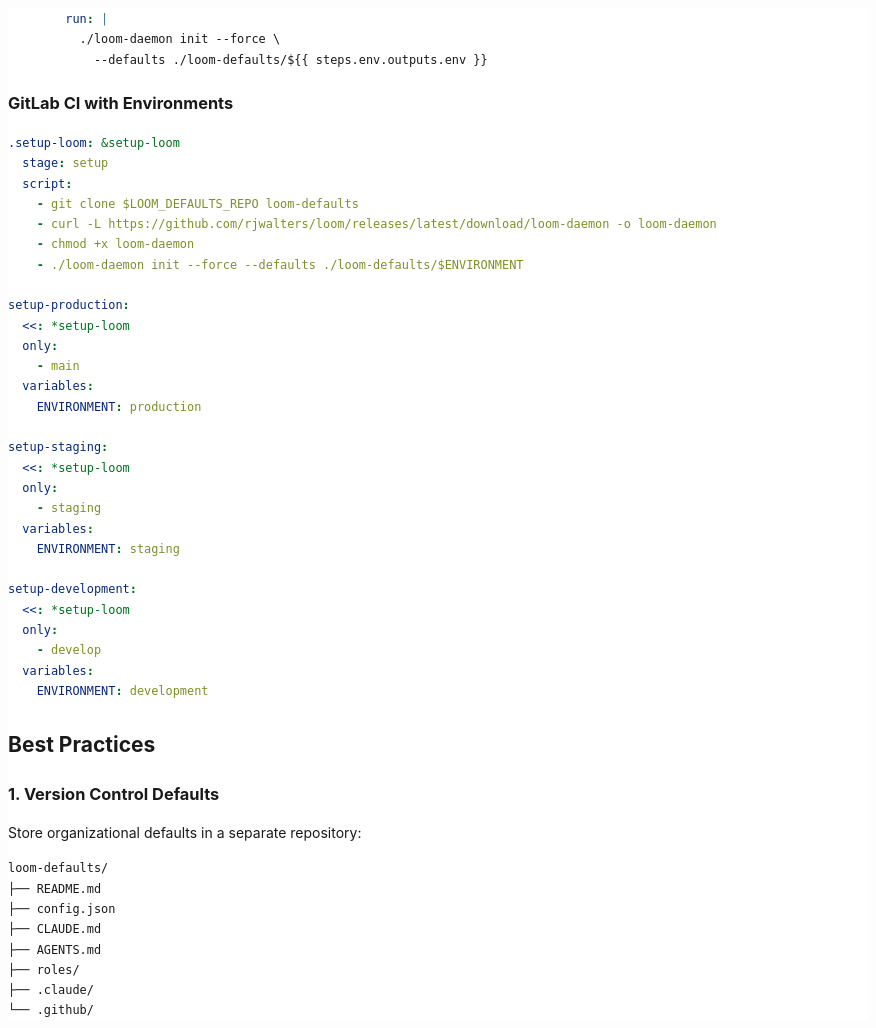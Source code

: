 ```yaml
        run: |
          ./loom-daemon init --force \
            --defaults ./loom-defaults/${{ steps.env.outputs.env }}
```

### GitLab CI with Environments

```yaml
.setup-loom: &setup-loom
  stage: setup
  script:
    - git clone $LOOM_DEFAULTS_REPO loom-defaults
    - curl -L https://github.com/rjwalters/loom/releases/latest/download/loom-daemon -o loom-daemon
    - chmod +x loom-daemon
    - ./loom-daemon init --force --defaults ./loom-defaults/$ENVIRONMENT

setup-production:
  <<: *setup-loom
  only:
    - main
  variables:
    ENVIRONMENT: production

setup-staging:
  <<: *setup-loom
  only:
    - staging
  variables:
    ENVIRONMENT: staging

setup-development:
  <<: *setup-loom
  only:
    - develop
  variables:
    ENVIRONMENT: development
```

## Best Practices

### 1. Version Control Defaults

Store organizational defaults in a separate repository:

```bash
loom-defaults/
├── README.md
├── config.json
├── CLAUDE.md
├── AGENTS.md
├── roles/
├── .claude/
└── .github/
```
